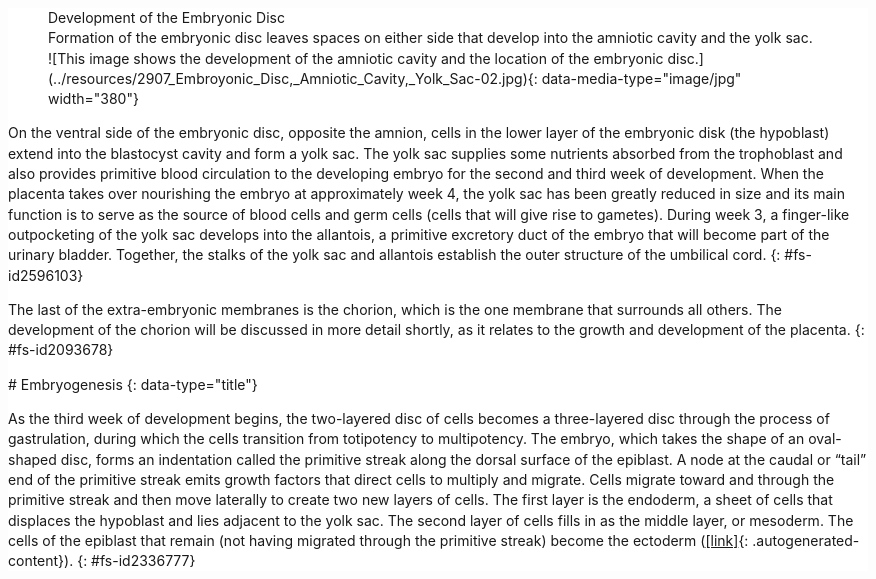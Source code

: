 <figure id="fig-ch29_02_05">
<div data-type="title">
Development of the Embryonic Disc
</div>
<figcaption>
Formation of the embryonic disc leaves spaces on either side that
develop into the amniotic cavity and the yolk sac.
</figcaption>
<span markdown="1" data-type="media" id="fs-id2864288" data-alt="This image shows the
development of the amniotic cavity and the location of the embryonic
disc."> ![This image shows the development of the amniotic cavity and
the location of the embryonic
disc.](../resources/2907_Embroyonic_Disc,_Amniotic_Cavity,_Yolk_Sac-02.jpg){:
data-media-type="image/jpg" width="380"} </span>
</figure>
On the ventral side of the embryonic disc, opposite the amnion, cells in
the lower layer of the embryonic disk (the <span
data-type="term">hypoblast</span>) extend into the blastocyst cavity and
form a <span data-type="term">yolk sac</span>. The yolk sac supplies
some nutrients absorbed from the trophoblast and also provides primitive
blood circulation to the developing embryo for the second and third week
of development. When the placenta takes over nourishing the embryo at
approximately week 4, the yolk sac has been greatly reduced in size and
its main function is to serve as the source of blood cells and germ
cells (cells that will give rise to gametes). During week 3, a
finger-like outpocketing of the yolk sac develops into the <span
data-type="term">allantois</span>, a primitive excretory duct of the
embryo that will become part of the urinary bladder. Together, the
stalks of the yolk sac and allantois establish the outer structure of
the umbilical cord.
{: #fs-id2596103}

The last of the extra-embryonic membranes is the <span
data-type="term">chorion</span>, which is the one membrane that
surrounds all others. The development of the chorion will be discussed
in more detail shortly, as it relates to the growth and development of
the placenta.
{: #fs-id2093678}

</section>
<section data-depth="1" id="fs-id1960660" markdown="1">
# Embryogenesis
{: data-type="title"}

As the third week of development begins, the two-layered disc of cells
becomes a three-layered disc through the process of <span
data-type="term">gastrulation</span>, during which the cells transition
from totipotency to multipotency. The embryo, which takes the shape of
an oval-shaped disc, forms an indentation called the <span
data-type="term">primitive streak</span> along the dorsal surface of the
epiblast. A node at the caudal or “tail” end of the primitive streak
emits growth factors that direct cells to multiply and migrate. Cells
migrate toward and through the primitive streak and then move laterally
to create two new layers of cells. The first layer is the <span
data-type="term">endoderm</span>, a sheet of cells that displaces the
hypoblast and lies adjacent to the yolk sac. The second layer of cells
fills in as the middle layer, or <span data-type="term">mesoderm</span>.
The cells of the epiblast that remain (not having migrated through the
primitive streak) become the <span data-type="term">ectoderm</span>
([\[link\]](#fig-ch29_02_06){: .autogenerated-content}).
{: #fs-id2336777}


[1]: http://openstaxcollege.org/l/conceptus
[2]: http://openstaxcollege.org/l/embryogenesis